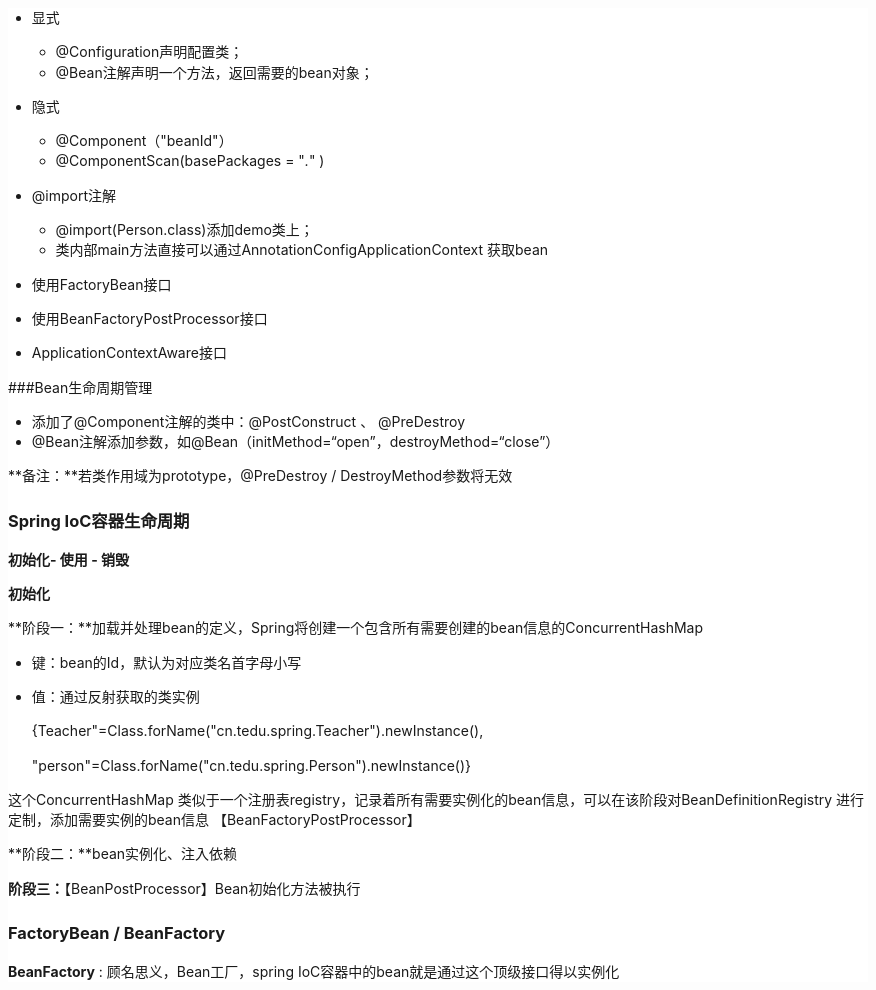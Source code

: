- 显式 

  - @Configuration声明配置类；
  - @Bean注解声明一个方法，返回需要的bean对象；

  

- 隐式

  - @Component（"beanId"）
  - @ComponentScan(basePackages = "*.*" )

  

- @import注解

  - @import(Person.class)添加demo类上；
  - 类内部main方法直接可以通过AnnotationConfigApplicationContext 获取bean

  

- 使用FactoryBean接口 

- 使用BeanFactoryPostProcessor接口

- ApplicationContextAware接口 



###Bean生命周期管理

- 添加了@Component注解的类中：@PostConstruct 、 @PreDestroy
- @Bean注解添加参数，如@Bean（initMethod=“open”，destroyMethod=“close”）

**备注：**若类作用域为prototype，@PreDestroy / DestroyMethod参数将无效 



### Spring IoC容器生命周期

**初始化- 使用 - 销毁**

**初始化**

**阶段一：**加载并处理bean的定义，Spring将创建一个包含所有需要创建的bean信息的ConcurrentHashMap 

- 键：bean的Id，默认为对应类名首字母小写

- 值：通过反射获取的类实例

   {Teacher"=Class.forName("cn.tedu.spring.Teacher").newInstance(),

  "person"=Class.forName("cn.tedu.spring.Person").newInstance()}

这个ConcurrentHashMap 类似于一个注册表registry，记录着所有需要实例化的bean信息，可以在该阶段对BeanDefinitionRegistry 进行定制，添加需要实例的bean信息  【BeanFactoryPostProcessor】

**阶段二：**bean实例化、注入依赖

**阶段三：**【BeanPostProcessor】Bean初始化方法被执行



### FactoryBean / BeanFactory

**BeanFactory** : 顾名思义，Bean工厂，spring IoC容器中的bean就是通过这个顶级接口得以实例化
